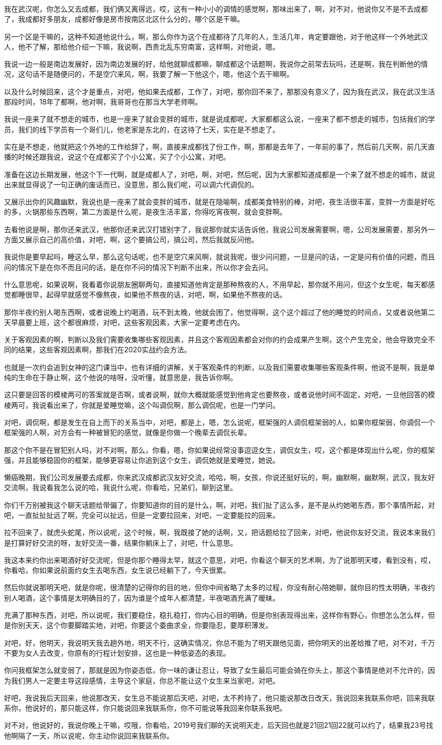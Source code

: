 我在武汉呢，你怎么又去成都，我们俩又离得远，哎，这有一种小小的调情的感觉啊，那味出来了，啊，对不对，他说你又不是不去成都了，我成都好多朋友，成都好像是房市按南区北区什么分的，哪个区是干嘛。

另一个区是干嘛的，这种不知道他说什么，啊，那么你作为这个在成都待了几年的人，生活几年，肯定要跟他，对于他这样一个外地武汉人，他不了解，那给他介绍一下嘛，我说啊，西贵北乱东穷南富，这样啊，对他说，嗯。

我说一边一般是南边发展好，因为南边发展的好，给他就聊成都嘛，聊成都这个话题啊，我说你之前常去玩吗，还是啊，我在判断他的情况，这句话不是随便问的，不是空穴来风，啊，我要了解一下他这个，嗯，他这个去干嘛啊。

以及什么时候回来，这个才是重点，对吧，他如果去成都，工作了，对吧，那你回不来了，那那没有意义了，因为我在武汉，我在武汉生活那段时间，18年了都啊，他对啊，我哥哥也在那当大学老师啊。

我说一座来了就不想走的城市，也是一座来了就会变胖的城市，就是说成都呢，大家都都这么说，一座来了都不想走的城市，包括我们的学员，我们的线下学员有一个哥们儿，他老家是东北的，在这待了七天，实在是不想走了。

实在是不想走，他就把这个外地的工作给辞了，啊，直接来成都找了份工作，啊，那都是去年了，一年前的事了，然后前几天啊，前几天直播的时候还跟我说，说这个在成都买了个小公寓，买了个小公寓，对吧。

准备在这边长期发展，他这个下一代啊，就是成都人了，对吧，啊，对吧，然后呢，因为大家都知道成都是一个来了就不想走的城市，就说出来就显得说了一句正确的废话而已，没意思，那么我们呢，可以调六代调侃的。

又展示出你的风趣幽默，我说也是一座来了就会变胖的城市，就是在隐喻啊，成都美食特别的棒，对吧，夜生活很丰富，变胖一方面是好吃的多，火锅那些东西啊，第二方面是什么呢，是夜生活丰富，你得吃宵夜啊，就会变胖啊。

去看他说是啊，那你还来武汉，他那你还来武汉打错别字了，我说那你就实话告诉他，我说公司发展需要啊，嗯，公司发展需要，那另外一方面又展示自己的高价值，对吧，啊，这个要搞公司，搞公司，然后我就反问他。

我说你是要早起吗，睡这么早，那么这句话呢，也不是空穴来风啊，就说我呢，很少问问题，一旦是问的话，一定是问有价值的问题，而且问的情况下是在你不而且问的话，是在你不问的情况下判断不出来，所以你才会去问。

什么意思呢，如果说啊，我看着你说朋友圈聊两句，直接知道他肯定是那种熬夜的人，不用早起，那你就不用问，但这个女生呢，每天都感觉都睡很早，起得早就感觉不像熬夜，如果他不熬夜的话，对吧，啊，如果他不熬夜的话。

那你半夜约别人喝东西啊，或者说晚上约喝酒，玩不到太晚，他就会困了，他觉得啊，这个这个超过了他的睡觉的时间点，又或者说他第二天早晨要上班，这个都很麻烦，对吧，这些客观因素，大家一定要考虑在内。

关于客观因素的啊，判断以及我们需要收集哪些客观因素，并且这个客观因素都会对你的约会成果产生啊，这个产生完全，他会导致完全不同的结果，这些客观因素啊，那我们在2020实战约会方法。

也就是一次约会追到女神的这门课当中，也有详细的讲解，关于客观条件的判断，以及我们需要收集哪些客观条件啊，他说不是啊，我是单纯的生命在于静止啊，这个他说的啥呀，没听懂，就意思是，我告诉你啊。

这只要是回答的模棱两可的答案就是否啊，或者说啊，就你大概就能感觉到他肯定也要熬夜，或者说他时间不固定，对吧，一旦他回答的模棱两可，我说看出来了，你就是爱睡觉嘛，这个叫调侃啊，那么调侃呢，也是一门学问。

对吧，调侃啊，都是发生在自上而下的关系当中，对吧，都是上，嗯，怎么说呢，框架强的人调侃框架弱的人，如果你框架弱，你调侃一个框架强的人啊，对方会有一种被冒犯的感觉，就像是你做一个晚辈去调侃长辈。

那这个你不是在冒犯别人吗，对不对啊，那么，你看，嗯，你如果说经常没事逗逗女生，调侃女生，哎，这个都是体现出什么呢，你的框架强，并且能够稳固你的框架，能够更容易让你追到这个女生，调侃她就是爱睡觉，她说。

懒癌晚期，我们公司发展要去成都，你来武汉成都武汉友好交流，哈哈，啊，女孩，你说还挺好玩的，啊，幽默啊，幽默啊，武汉，我友好交流啊，我说看我怎么说的哈，我说什么呢，你看哈，兄弟们，聊到这里。

你们千万别被我这个聊天话题给带偏了，你要知道你的目的是什么，啊，对吧，我们扯了这么多，是不是从约她喝东西，那个事情所起，对吧，一直扯扯扯远了啊，完全可以扯远，但是一定要拉回来，对吧，一定要能拉的回来。

拉不回来了，就虎头蛇尾，所以说呢，这个时候，啊，我既接了她的话啊，又，把话题给拉了回来，对吧，他说你友好交流，我说本来我们是打算好好交流的呀，友好交流一番，结果你躺床上了，对吧，什么意思。

我这本来约你出来喝酒好好交流呢，但是你那个睡得太早，就这个意思，对吧，你看这个聊天的艺术啊，为了说那明天喽，看到没有，哎，你看哈，你如果说前面约女生去喝东西，女生说已经躺下了，今天很累。

然后你就说那明天吧，就是你呢，很清楚的记得你的目的地，但你中间省略了太多的过程，你没有耐心陪她聊，就你目的性太明确，半夜约别人喝酒，这个事情是太明确目的了，因为谁是个成年人都清楚，半夜喝酒充满了暧昧。

充满了那种东西，对吧，所以说呢，我们要稳住，稳扎稳打，你内心目的明确，但是你别表现得出来，这样你有野心，你想怎么怎么样，但是你别天天，这个你要脚踏实地，对吧，你要这个委曲求全，你要隐忍，要厚积薄发。

对吧，好，他明天，我说明天我去趟外地，明天不行，这确实情况，你总不能为了明天跟他见面，把你明天的出差给推了吧，对不对，千万不要为女人去改变，你原有的行程计划安排，这也是一种低姿态的表现。

你问我框架怎么就变弱了，那就是因为你姿态低，你一味的谦让忍让，导致了女生最后可能会骑在你头上，那这个事情是绝对不允许的，因为我们男人一定要主导这段感情，主导这个家庭，你总不能让这个女生来当家吧，对吧。

好吧，我说我后天回来，他说那改天，女生总不能说那后天吧，对吧，太不矜持了，他只能说那改日改天，我说回来我联系你吧，回来我联系你，他说好的，那只能这样，你只能说回来我联系你，你不可能说等我回来你联系我吧。

对不对，他说好的，我说你晚上干嘛，哎哦，你看哈，2019号我们聊的天说明天走，后天回也就是21回21回22就可以约了，结果我23号找他啊隔了一天，所以说呢，你主动你说回来我联系你。
